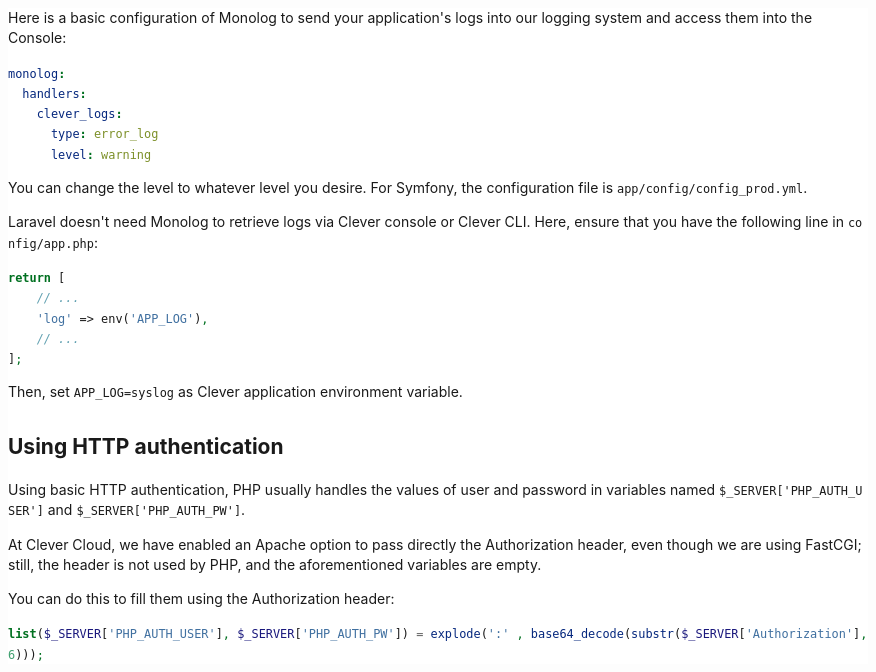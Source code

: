 Here is a basic configuration of Monolog to send your application's logs into our logging system and access them into the Console:

```yaml
monolog:
  handlers:
    clever_logs:
      type: error_log
      level: warning
```

You can change the level to whatever level you desire. For Symfony, the configuration file is `app/config/config_prod.yml`.

Laravel doesn't need Monolog to retrieve logs via Clever console or Clever CLI. Here, ensure that you have the following line in `config/app.php`:

```php
return [
    // ...
    'log' => env('APP_LOG'),
    // ...
];
```

Then, set `APP_LOG=syslog` as Clever application environment variable.


## Using HTTP authentication

Using basic HTTP authentication, PHP usually handles the values of user and password in variables named `$_SERVER['PHP_AUTH_USER']` and `$_SERVER['PHP_AUTH_PW']`.

At Clever Cloud, we have enabled an Apache option to pass directly the Authorization header, even though we are using FastCGI; still, the header is not used by PHP, and the aforementioned variables are empty.

You can do this to fill them using the Authorization header:

```php
list($_SERVER['PHP_AUTH_USER'], $_SERVER['PHP_AUTH_PW']) = explode(':' , base64_decode(substr($_SERVER['Authorization'], 6)));
```
